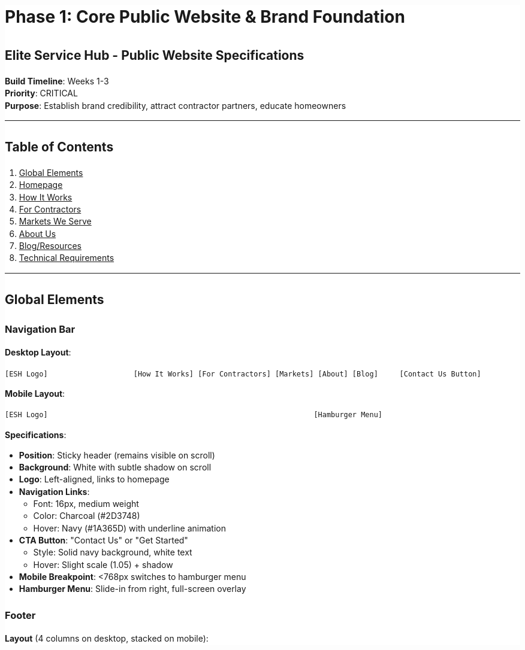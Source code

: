 # Phase 1: Core Public Website & Brand Foundation
## Elite Service Hub - Public Website Specifications

**Build Timeline**: Weeks 1-3  
**Priority**: CRITICAL  
**Purpose**: Establish brand credibility, attract contractor partners, educate homeowners

---

## Table of Contents
1. [Global Elements](#global-elements)
2. [Homepage](#homepage)
3. [How It Works](#how-it-works)
4. [For Contractors](#for-contractors)
5. [Markets We Serve](#markets-we-serve)
6. [About Us](#about-us)
7. [Blog/Resources](#blogresources)
8. [Technical Requirements](#technical-requirements)

---

## Global Elements

### Navigation Bar
**Desktop Layout**:
```
[ESH Logo]                    [How It Works] [For Contractors] [Markets] [About] [Blog]     [Contact Us Button]
```

**Mobile Layout**:
```
[ESH Logo]                                                              [Hamburger Menu]
```

**Specifications**:
- **Position**: Sticky header (remains visible on scroll)
- **Background**: White with subtle shadow on scroll
- **Logo**: Left-aligned, links to homepage
- **Navigation Links**: 
  - Font: 16px, medium weight
  - Color: Charcoal (#2D3748)
  - Hover: Navy (#1A365D) with underline animation
- **CTA Button**: "Contact Us" or "Get Started"
  - Style: Solid navy background, white text
  - Hover: Slight scale (1.05) + shadow
- **Mobile Breakpoint**: <768px switches to hamburger menu
- **Hamburger Menu**: Slide-in from right, full-screen overlay

### Footer
**Layout** (4 columns on desktop, stacked on mobile):
